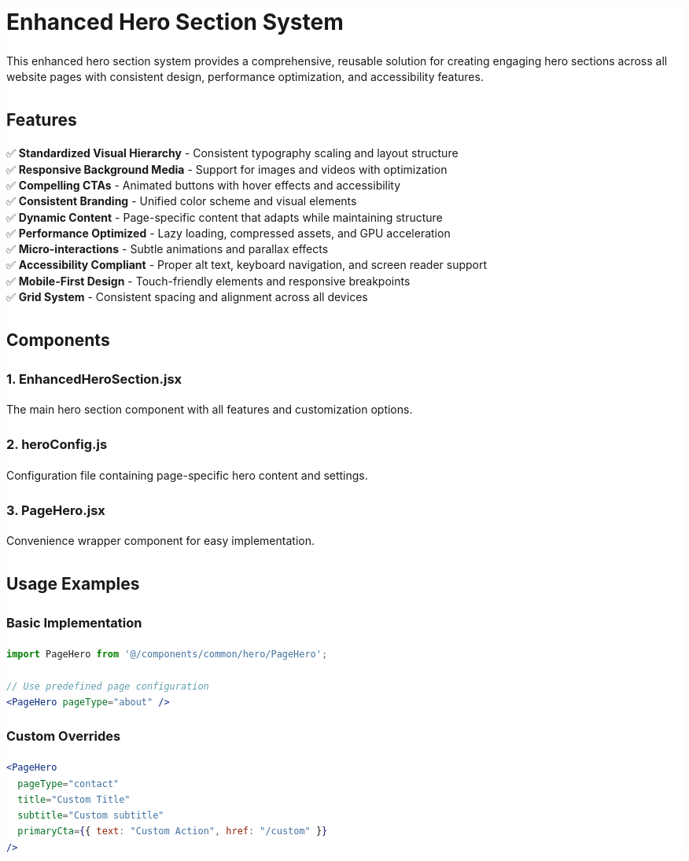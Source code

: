 # Enhanced Hero Section System

This enhanced hero section system provides a comprehensive, reusable solution for creating engaging hero sections across all website pages with consistent design, performance optimization, and accessibility features.

## Features

✅ **Standardized Visual Hierarchy** - Consistent typography scaling and layout structure  
✅ **Responsive Background Media** - Support for images and videos with optimization  
✅ **Compelling CTAs** - Animated buttons with hover effects and accessibility  
✅ **Consistent Branding** - Unified color scheme and visual elements  
✅ **Dynamic Content** - Page-specific content that adapts while maintaining structure  
✅ **Performance Optimized** - Lazy loading, compressed assets, and GPU acceleration  
✅ **Micro-interactions** - Subtle animations and parallax effects  
✅ **Accessibility Compliant** - Proper alt text, keyboard navigation, and screen reader support  
✅ **Mobile-First Design** - Touch-friendly elements and responsive breakpoints  
✅ **Grid System** - Consistent spacing and alignment across all devices  

## Components

### 1. EnhancedHeroSection.jsx
The main hero section component with all features and customization options.

### 2. heroConfig.js
Configuration file containing page-specific hero content and settings.

### 3. PageHero.jsx
Convenience wrapper component for easy implementation.

## Usage Examples

### Basic Implementation
```jsx
import PageHero from '@/components/common/hero/PageHero';

// Use predefined page configuration
<PageHero pageType="about" />
```

### Custom Overrides
```jsx
<PageHero 
  pageType="contact" 
  title="Custom Title"
  subtitle="Custom subtitle"
  primaryCta={{ text: "Custom Action", href: "/custom" }}
/>
```
